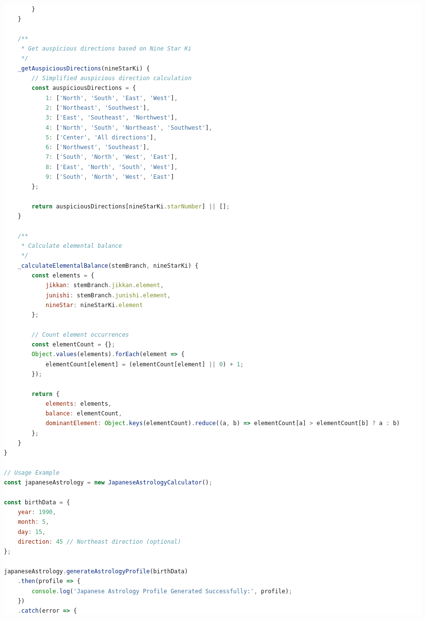 ```javascript
        }
    }

    /**
     * Get auspicious directions based on Nine Star Ki
     */
    _getAuspiciousDirections(nineStarKi) {
        // Simplified auspicious direction calculation
        const auspiciousDirections = {
            1: ['North', 'South', 'East', 'West'],
            2: ['Northeast', 'Southwest'],
            3: ['East', 'Southeast', 'Northwest'],
            4: ['North', 'South', 'Northeast', 'Southwest'],
            5: ['Center', 'All directions'],
            6: ['Northwest', 'Southeast'],
            7: ['South', 'North', 'West', 'East'],
            8: ['East', 'North', 'South', 'West'],
            9: ['South', 'North', 'West', 'East']
        };

        return auspiciousDirections[nineStarKi.starNumber] || [];
    }

    /**
     * Calculate elemental balance
     */
    _calculateElementalBalance(stemBranch, nineStarKi) {
        const elements = {
            jikkan: stemBranch.jikkan.element,
            junishi: stemBranch.junishi.element,
            nineStar: nineStarKi.element
        };

        // Count element occurrences
        const elementCount = {};
        Object.values(elements).forEach(element => {
            elementCount[element] = (elementCount[element] || 0) + 1;
        });

        return {
            elements: elements,
            balance: elementCount,
            dominantElement: Object.keys(elementCount).reduce((a, b) => elementCount[a] > elementCount[b] ? a : b)
        };
    }
}

// Usage Example
const japaneseAstrology = new JapaneseAstrologyCalculator();

const birthData = {
    year: 1990,
    month: 5,
    day: 15,
    direction: 45 // Northeast direction (optional)
};

japaneseAstrology.generateAstrologyProfile(birthData)
    .then(profile => {
        console.log('Japanese Astrology Profile Generated Successfully:', profile);
    })
    .catch(error => {
```